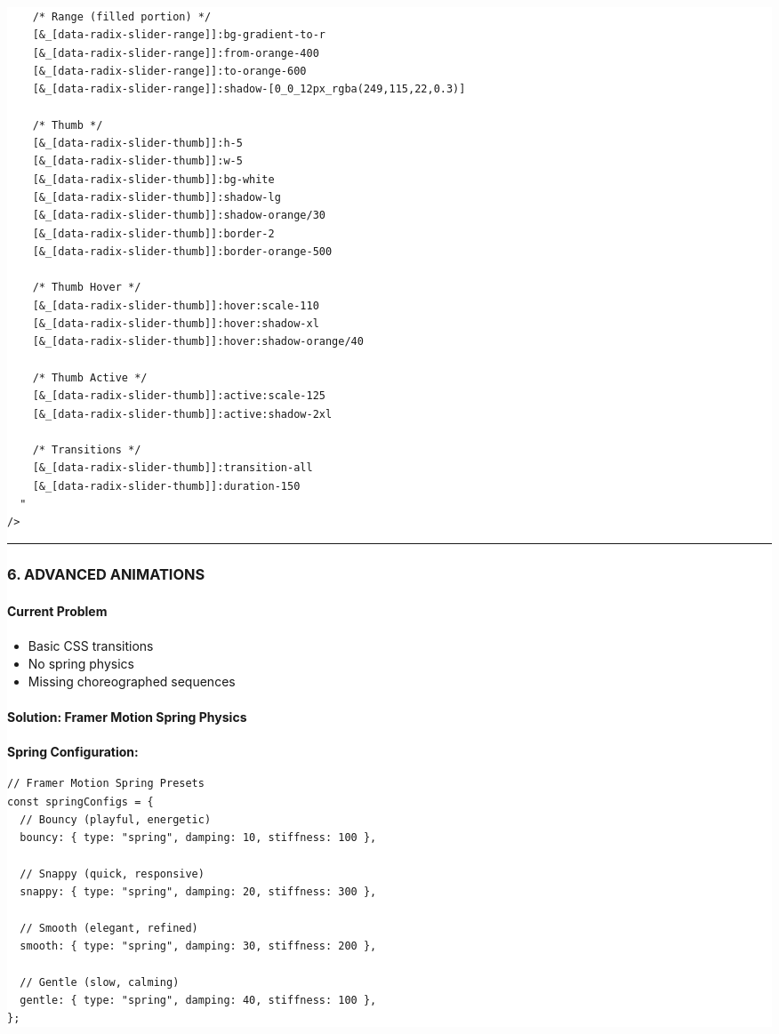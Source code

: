 ```tsx
    /* Range (filled portion) */
    [&_[data-radix-slider-range]]:bg-gradient-to-r
    [&_[data-radix-slider-range]]:from-orange-400
    [&_[data-radix-slider-range]]:to-orange-600
    [&_[data-radix-slider-range]]:shadow-[0_0_12px_rgba(249,115,22,0.3)]

    /* Thumb */
    [&_[data-radix-slider-thumb]]:h-5
    [&_[data-radix-slider-thumb]]:w-5
    [&_[data-radix-slider-thumb]]:bg-white
    [&_[data-radix-slider-thumb]]:shadow-lg
    [&_[data-radix-slider-thumb]]:shadow-orange/30
    [&_[data-radix-slider-thumb]]:border-2
    [&_[data-radix-slider-thumb]]:border-orange-500

    /* Thumb Hover */
    [&_[data-radix-slider-thumb]]:hover:scale-110
    [&_[data-radix-slider-thumb]]:hover:shadow-xl
    [&_[data-radix-slider-thumb]]:hover:shadow-orange/40

    /* Thumb Active */
    [&_[data-radix-slider-thumb]]:active:scale-125
    [&_[data-radix-slider-thumb]]:active:shadow-2xl

    /* Transitions */
    [&_[data-radix-slider-thumb]]:transition-all
    [&_[data-radix-slider-thumb]]:duration-150
  "
/>
```

---

### 6. ADVANCED ANIMATIONS

#### Current Problem
- Basic CSS transitions
- No spring physics
- Missing choreographed sequences

#### Solution: Framer Motion Spring Physics

**Spring Configuration:**
```tsx
// Framer Motion Spring Presets
const springConfigs = {
  // Bouncy (playful, energetic)
  bouncy: { type: "spring", damping: 10, stiffness: 100 },

  // Snappy (quick, responsive)
  snappy: { type: "spring", damping: 20, stiffness: 300 },

  // Smooth (elegant, refined)
  smooth: { type: "spring", damping: 30, stiffness: 200 },

  // Gentle (slow, calming)
  gentle: { type: "spring", damping: 40, stiffness: 100 },
};
```
